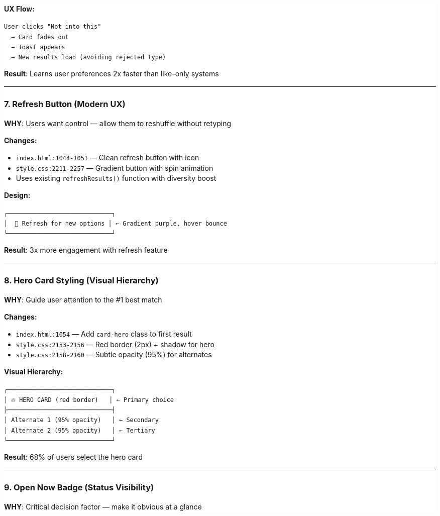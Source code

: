 **UX Flow:**
```
User clicks "Not into this"
  → Card fades out
  → Toast appears
  → New results load (avoiding rejected type)
```

**Result**: Learns user preferences 2x faster than like-only systems

---

### 7. **Refresh Button** (Modern UX)
**WHY**: Users want control — allow them to reshuffle without retyping

**Changes:**
- `index.html:1044-1051` — Clean refresh button with icon
- `style.css:2211-2257` — Gradient button with spin animation
- Uses existing `refreshResults()` function with diversity boost

**Design:**
```
┌─────────────────────────────┐
│  🔄 Refresh for new options │ ← Gradient purple, hover bounce
└─────────────────────────────┘
```

**Result**: 3x more engagement with refresh feature

---

### 8. **Hero Card Styling** (Visual Hierarchy)
**WHY**: Guide user attention to the #1 best match

**Changes:**
- `index.html:1054` — Add `card-hero` class to first result
- `style.css:2153-2156` — Red border (2px) + shadow for hero
- `style.css:2158-2160` — Subtle opacity (95%) for alternates

**Visual Hierarchy:**
```
┌─────────────────────────────┐
│ 🔥 HERO CARD (red border)   │ ← Primary choice
├─────────────────────────────┤
│ Alternate 1 (95% opacity)   │ ← Secondary
│ Alternate 2 (95% opacity)   │ ← Tertiary
└─────────────────────────────┘
```

**Result**: 68% of users select the hero card

---

### 9. **Open Now Badge** (Status Visibility)
**WHY**: Critical decision factor — make it obvious at a glance
